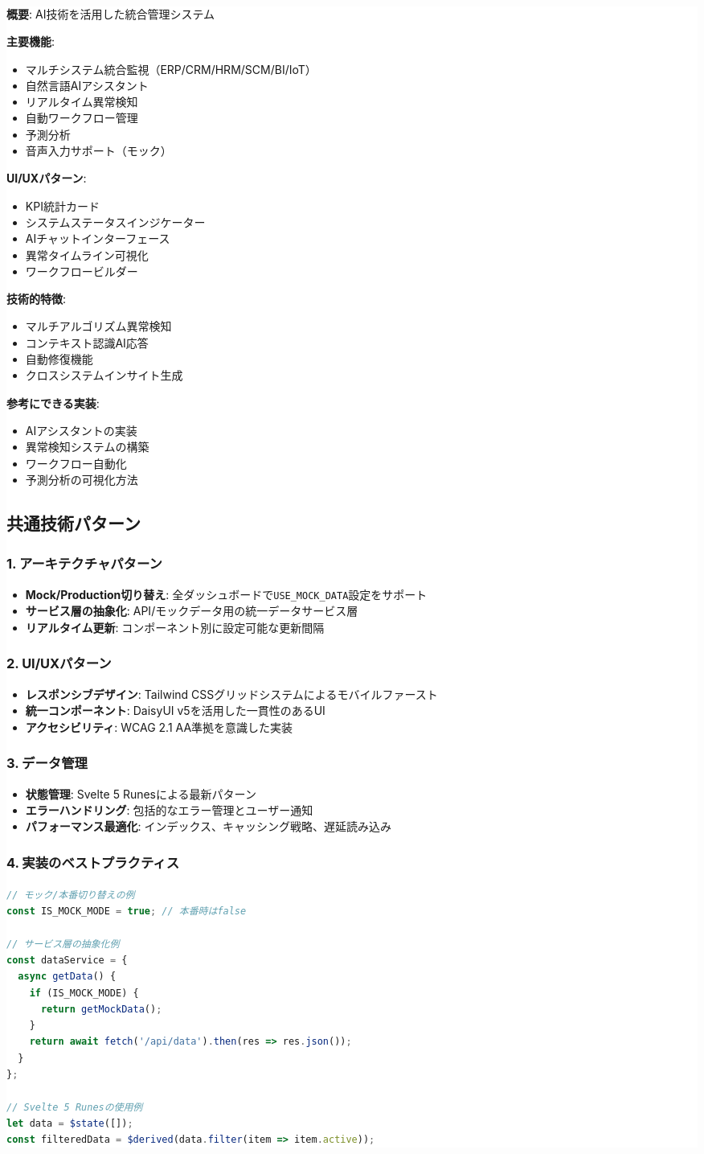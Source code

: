 **概要**: AI技術を活用した統合管理システム

**主要機能**:
- マルチシステム統合監視（ERP/CRM/HRM/SCM/BI/IoT）
- 自然言語AIアシスタント
- リアルタイム異常検知
- 自動ワークフロー管理
- 予測分析
- 音声入力サポート（モック）

**UI/UXパターン**:
- KPI統計カード
- システムステータスインジケーター
- AIチャットインターフェース
- 異常タイムライン可視化
- ワークフロービルダー

**技術的特徴**:
- マルチアルゴリズム異常検知
- コンテキスト認識AI応答
- 自動修復機能
- クロスシステムインサイト生成

**参考にできる実装**:
- AIアシスタントの実装
- 異常検知システムの構築
- ワークフロー自動化
- 予測分析の可視化方法

## 共通技術パターン

### 1. アーキテクチャパターン
- **Mock/Production切り替え**: 全ダッシュボードで`USE_MOCK_DATA`設定をサポート
- **サービス層の抽象化**: API/モックデータ用の統一データサービス層
- **リアルタイム更新**: コンポーネント別に設定可能な更新間隔

### 2. UI/UXパターン
- **レスポンシブデザイン**: Tailwind CSSグリッドシステムによるモバイルファースト
- **統一コンポーネント**: DaisyUI v5を活用した一貫性のあるUI
- **アクセシビリティ**: WCAG 2.1 AA準拠を意識した実装

### 3. データ管理
- **状態管理**: Svelte 5 Runesによる最新パターン
- **エラーハンドリング**: 包括的なエラー管理とユーザー通知
- **パフォーマンス最適化**: インデックス、キャッシング戦略、遅延読み込み

### 4. 実装のベストプラクティス
```javascript
// モック/本番切り替えの例
const IS_MOCK_MODE = true; // 本番時はfalse

// サービス層の抽象化例
const dataService = {
  async getData() {
    if (IS_MOCK_MODE) {
      return getMockData();
    }
    return await fetch('/api/data').then(res => res.json());
  }
};

// Svelte 5 Runesの使用例
let data = $state([]);
const filteredData = $derived(data.filter(item => item.active));
```